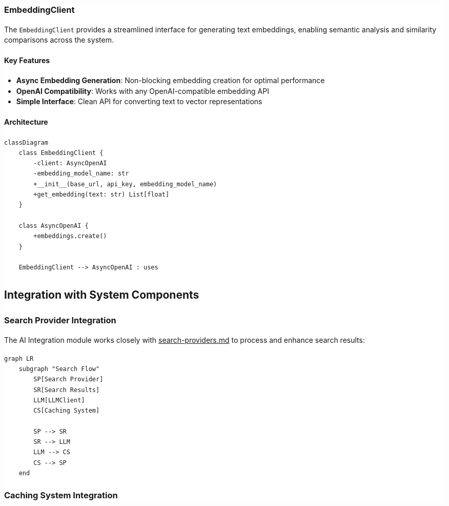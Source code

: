 ### EmbeddingClient

The `EmbeddingClient` provides a streamlined interface for generating text embeddings, enabling semantic analysis and similarity comparisons across the system.

#### Key Features
- **Async Embedding Generation**: Non-blocking embedding creation for optimal performance
- **OpenAI Compatibility**: Works with any OpenAI-compatible embedding API
- **Simple Interface**: Clean API for converting text to vector representations

#### Architecture

```mermaid
classDiagram
    class EmbeddingClient {
        -client: AsyncOpenAI
        -embedding_model_name: str
        +__init__(base_url, api_key, embedding_model_name)
        +get_embedding(text: str) List[float]
    }
    
    class AsyncOpenAI {
        +embeddings.create()
    }
    
    EmbeddingClient --> AsyncOpenAI : uses
```

## Integration with System Components

### Search Provider Integration

The AI Integration module works closely with [search-providers.md](search-providers.md) to process and enhance search results:

```mermaid
graph LR
    subgraph "Search Flow"
        SP[Search Provider]
        SR[Search Results]
        LLM[LLMClient]
        CS[Caching System]
        
        SP --> SR
        SR --> LLM
        LLM --> CS
        CS --> SP
    end
```

### Caching System Integration
